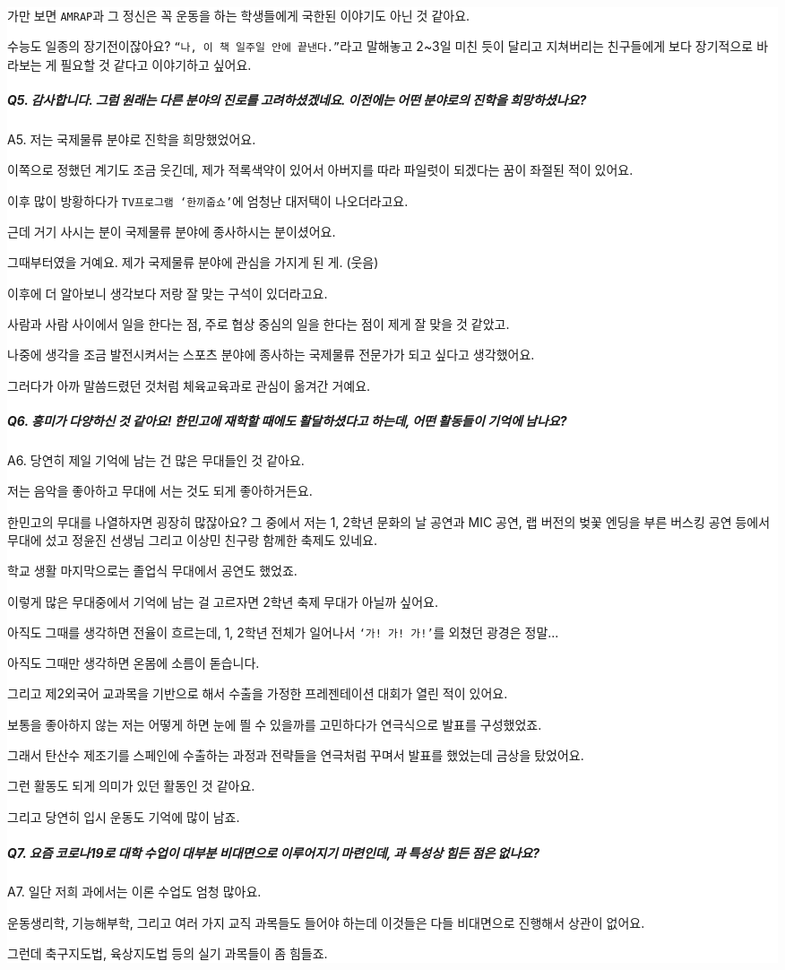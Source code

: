 가만 보면 `AMRAP`과 그 정신은 꼭 운동을 하는 학생들에게 국한된 이야기도 아닌 것 같아요.

수능도 일종의 장기전이잖아요? `“나, 이 책 일주일 안에 끝낸다.”`라고 말해놓고 2~3일 미친 듯이 달리고 지쳐버리는 친구들에게 보다 장기적으로 바라보는 게 필요할 것 같다고 이야기하고 싶어요.

##### Q5. 감사합니다. 그럼 원래는 다른 분야의 진로를 고려하셨겠네요. 이전에는 어떤 분야로의 진학을 희망하셨나요?

A5. 저는 국제물류 분야로 진학을 희망했었어요.

이쪽으로 정했던 계기도 조금 웃긴데, 제가 적록색약이 있어서 아버지를 따라 파일럿이 되겠다는 꿈이 좌절된 적이 있어요.

이후 많이 방황하다가 `TV프로그램 ‘한끼줍쇼’`에 엄청난 대저택이 나오더라고요.

근데 거기 사시는 분이 국제물류 분야에 종사하시는 분이셨어요.

그때부터였을 거예요. 제가 국제물류 분야에 관심을 가지게 된 게. (웃음)

이후에 더 알아보니 생각보다 저랑 잘 맞는 구석이 있더라고요.

사람과 사람 사이에서 일을 한다는 점, 주로 협상 중심의 일을 한다는 점이 제게 잘 맞을 것 같았고.

나중에 생각을 조금 발전시켜서는 스포츠 분야에 종사하는 국제물류 전문가가 되고 싶다고 생각했어요.

그러다가 아까 말씀드렸던 것처럼 체육교육과로 관심이 옮겨간 거예요.

##### Q6. 흥미가 다양하신 것 같아요! 한민고에 재학할 때에도 활달하셨다고 하는데, 어떤 활동들이 기억에 남나요?

A6. 당연히 제일 기억에 남는 건 많은 무대들인 것 같아요.

저는 음악을 좋아하고 무대에 서는 것도 되게 좋아하거든요.

한민고의 무대를 나열하자면 굉장히 많잖아요? 그 중에서 저는 1, 2학년 문화의 날 공연과 MIC 공연, 랩 버전의 벚꽃 엔딩을 부른 버스킹 공연 등에서 무대에 섰고 정윤진 선생님 그리고 이상민 친구랑 함께한 축제도 있네요.

학교 생활 마지막으로는 졸업식 무대에서 공연도 했었죠.

이렇게 많은 무대중에서 기억에 남는 걸 고르자면 2학년 축제 무대가 아닐까 싶어요.

아직도 그때를 생각하면 전율이 흐르는데, 1, 2학년 전체가 일어나서 `‘가! 가! 가!’`를 외쳤던 광경은 정말...

아직도 그때만 생각하면 온몸에 소름이 돋습니다.

그리고 제2외국어 교과목을 기반으로 해서 수출을 가정한 프레젠테이션 대회가 열린 적이 있어요.

보통을 좋아하지 않는 저는 어떻게 하면 눈에 띌 수 있을까를 고민하다가 연극식으로 발표를 구성했었죠.

그래서 탄산수 제조기를 스페인에 수출하는 과정과 전략들을 연극처럼 꾸며서 발표를 했었는데 금상을 탔었어요.

그런 활동도 되게 의미가 있던 활동인 것 같아요.

그리고 당연히 입시 운동도 기억에 많이 남죠.

##### Q7. 요즘 코로나19로 대학 수업이 대부분 비대면으로 이루어지기 마련인데, 과 특성상 힘든 점은 없나요?

A7. 일단 저희 과에서는 이론 수업도 엄청 많아요.

운동생리학, 기능해부학, 그리고 여러 가지 교직 과목들도 들어야 하는데 이것들은 다들 비대면으로 진행해서 상관이 없어요.

그런데 축구지도법, 육상지도법 등의 실기 과목들이 좀 힘들죠.
